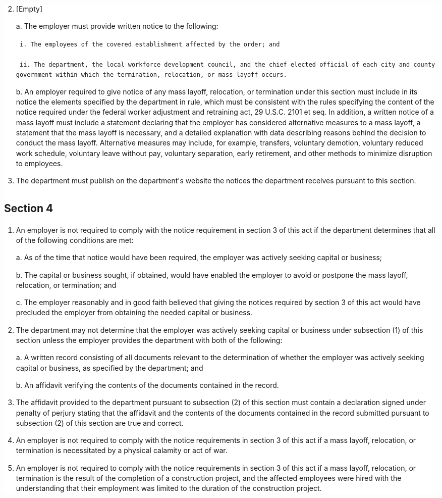 2. [Empty]

    a. The employer must provide written notice to the following:

        i. The employees of the covered establishment affected by the order; and

        ii. The department, the local workforce development council, and the chief elected official of each city and county government within which the termination, relocation, or mass layoff occurs.

    b. An employer required to give notice of any mass layoff, relocation, or termination under this section must include in its notice the elements specified by the department in rule, which must be consistent with the rules specifying the content of the notice required under the federal worker adjustment and retraining act, 29 U.S.C. 2101 et seq. In addition, a written notice of a mass layoff must include a statement declaring that the employer has considered alternative measures to a mass layoff, a statement that the mass layoff is necessary, and a detailed explanation with data describing reasons behind the decision to conduct the mass layoff. Alternative measures may include, for example, transfers, voluntary demotion, voluntary reduced work schedule, voluntary leave without pay, voluntary separation, early retirement, and other methods to minimize disruption to employees.

3. The department must publish on the department's website the notices the department receives pursuant to this section.

## Section 4
1. An employer is not required to comply with the notice requirement in section 3 of this act if the department determines that all of the following conditions are met:

    a. As of the time that notice would have been required, the employer was actively seeking capital or business;

    b. The capital or business sought, if obtained, would have enabled the employer to avoid or postpone the mass layoff, relocation, or termination; and

    c. The employer reasonably and in good faith believed that giving the notices required by section 3 of this act would have precluded the employer from obtaining the needed capital or business.

2. The department may not determine that the employer was actively seeking capital or business under subsection (1) of this section unless the employer provides the department with both of the following:

    a. A written record consisting of all documents relevant to the determination of whether the employer was actively seeking capital or business, as specified by the department; and

    b. An affidavit verifying the contents of the documents contained in the record.

3. The affidavit provided to the department pursuant to subsection (2) of this section must contain a declaration signed under penalty of perjury stating that the affidavit and the contents of the documents contained in the record submitted pursuant to subsection (2) of this section are true and correct.

4. An employer is not required to comply with the notice requirements in section 3 of this act if a mass layoff, relocation, or termination is necessitated by a physical calamity or act of war.

5. An employer is not required to comply with the notice requirements in section 3 of this act if a mass layoff, relocation, or termination is the result of the completion of a construction project, and the affected employees were hired with the understanding that their employment was limited to the duration of the construction project.
